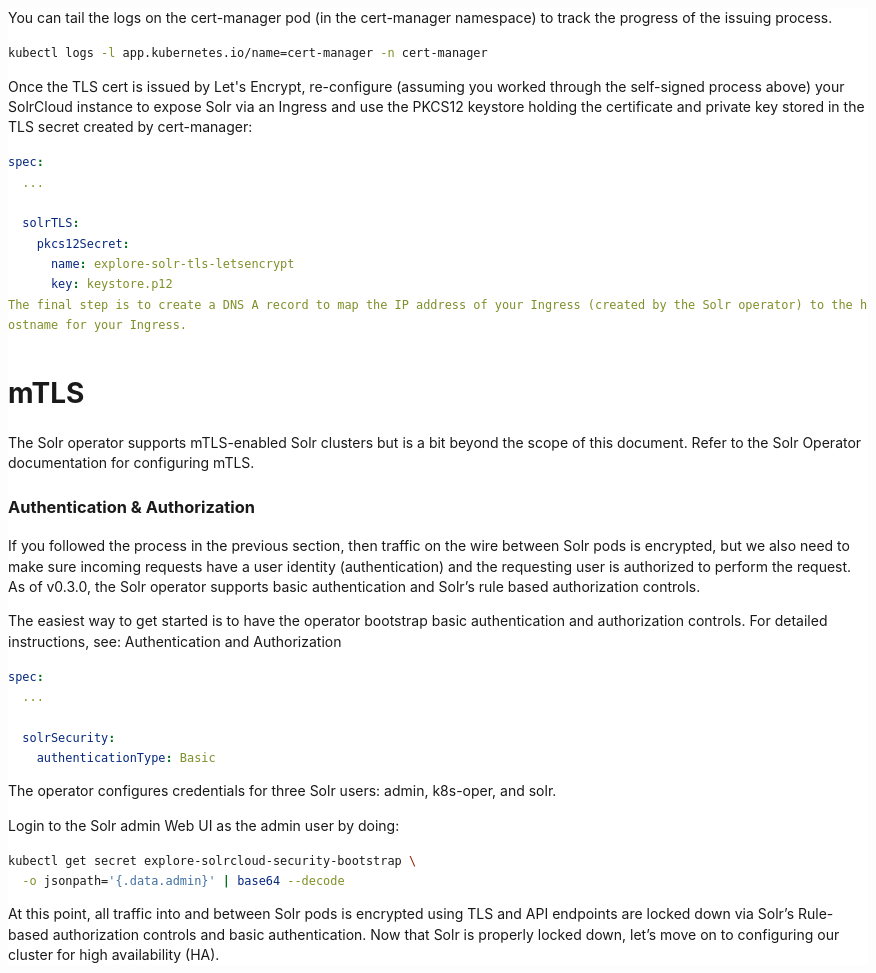 You can tail the logs on the cert-manager pod (in the cert-manager namespace) to track the progress of the issuing process.

```bash
kubectl logs -l app.kubernetes.io/name=cert-manager -n cert-manager
```
Once the TLS cert is issued by Let's Encrypt, re-configure (assuming you worked through the self-signed process above) your SolrCloud instance to expose Solr via an Ingress and use the PKCS12 keystore holding the certificate and private key stored in the TLS secret created by cert-manager:

```yaml
spec:
  ...

  solrTLS:
    pkcs12Secret:
      name: explore-solr-tls-letsencrypt
      key: keystore.p12
The final step is to create a DNS A record to map the IP address of your Ingress (created by the Solr operator) to the hostname for your Ingress.
```

# mTLS
The Solr operator supports mTLS-enabled Solr clusters but is a bit beyond the scope of this document. Refer to the Solr Operator documentation for configuring mTLS.

### Authentication & Authorization
If you followed the process in the previous section, then traffic on the wire between Solr pods is encrypted, but we also need to make sure incoming requests have a user identity (authentication) and the requesting user is authorized to perform the request. As of v0.3.0, the Solr operator supports basic authentication and Solr’s rule based authorization controls.

The easiest way to get started is to have the operator bootstrap basic authentication and authorization controls. For detailed instructions, see: Authentication and Authorization

```yaml
spec:
  ...

  solrSecurity:
    authenticationType: Basic
```
The operator configures credentials for three Solr users: admin, k8s-oper, and solr.

Login to the Solr admin Web UI as the admin user by doing:

```bash
kubectl get secret explore-solrcloud-security-bootstrap \
  -o jsonpath='{.data.admin}' | base64 --decode
```

At this point, all traffic into and between Solr pods is encrypted using TLS and API endpoints are locked down via Solr’s Rule-based authorization controls and basic authentication. Now that Solr is properly locked down, let’s move on to configuring our cluster for high availability (HA).
